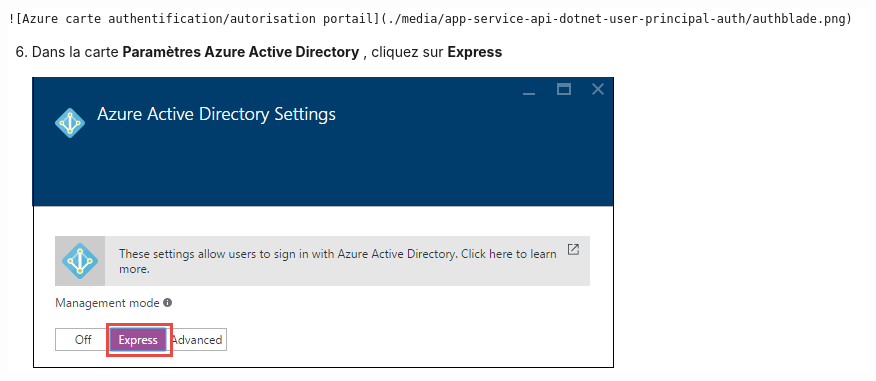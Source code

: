     ![Azure carte authentification/autorisation portail](./media/app-service-api-dotnet-user-principal-auth/authblade.png)

6. Dans la carte **Paramètres Azure Active Directory** , cliquez sur **Express**

    ![Azure option authentification/autorisation Express portail](./media/app-service-api-dotnet-user-principal-auth/aadsettings.png)

